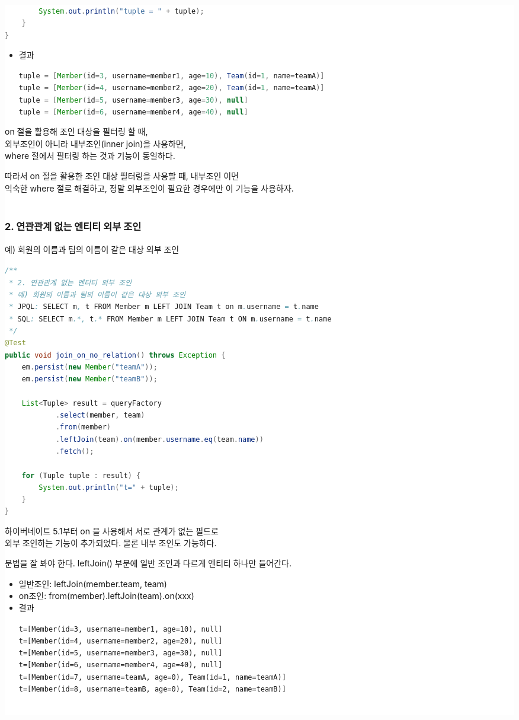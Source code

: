 ```java
        System.out.println("tuple = " + tuple);
    }
}
```
* 결과
  ```java
  tuple = [Member(id=3, username=member1, age=10), Team(id=1, name=teamA)]
  tuple = [Member(id=4, username=member2, age=20), Team(id=1, name=teamA)]
  tuple = [Member(id=5, username=member3, age=30), null]
  tuple = [Member(id=6, username=member4, age=40), null]
  ```
on 절을 활용해 조인 대상을 필터링 할 때, \
외부조인이 아니라 내부조인(inner join)을 사용하면, \
where 절에서 필터링 하는 것과 기능이 동일하다. 

따라서 on 절을 활용한 조인 대상 필터링을 사용할 때, 내부조인 이면\
익숙한 where 절로 해결하고, 정말 외부조인이 필요한 경우에만 이 기능을 사용하자.
<br/>
<br/>

### 2. 연관관계 없는 엔티티 외부 조인
예) 회원의 이름과 팀의 이름이 같은 대상 외부 조인
```java
/**
 * 2. 연관관계 없는 엔티티 외부 조인
 * 예) 회원의 이름과 팀의 이름이 같은 대상 외부 조인
 * JPQL: SELECT m, t FROM Member m LEFT JOIN Team t on m.username = t.name
 * SQL: SELECT m.*, t.* FROM Member m LEFT JOIN Team t ON m.username = t.name
 */
@Test
public void join_on_no_relation() throws Exception {
    em.persist(new Member("teamA"));
    em.persist(new Member("teamB"));

    List<Tuple> result = queryFactory
            .select(member, team)
            .from(member)
            .leftJoin(team).on(member.username.eq(team.name))
            .fetch();

    for (Tuple tuple : result) {
        System.out.println("t=" + tuple);
    }
}
```
하이버네이트 5.1부터 on 을 사용해서 서로 관계가 없는 필드로 \
외부 조인하는 기능이 추가되었다. 물론 내부 조인도 가능하다.

문법을 잘 봐야 한다. leftJoin() 부분에 일반 조인과 다르게 엔티티 하나만 들어간다.
* 일반조인: leftJoin(member.team, team)
* on조인: from(member).leftJoin(team).on(xxx)
* 결과
  ```
  t=[Member(id=3, username=member1, age=10), null]
  t=[Member(id=4, username=member2, age=20), null]
  t=[Member(id=5, username=member3, age=30), null]
  t=[Member(id=6, username=member4, age=40), null]
  t=[Member(id=7, username=teamA, age=0), Team(id=1, name=teamA)]
  t=[Member(id=8, username=teamB, age=0), Team(id=2, name=teamB)]
  ```
<br/>
